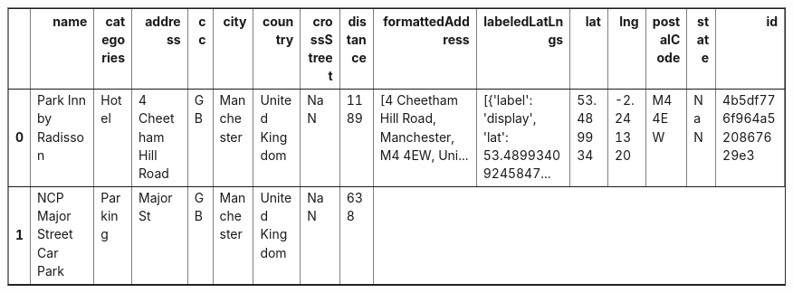 <div>
<style scoped>
    .dataframe tbody tr th:only-of-type {
        vertical-align: middle;
    }

    .dataframe tbody tr th {
        vertical-align: top;
    }

    .dataframe thead th {
        text-align: right;
    }
</style>
<table border="1" class="dataframe">
  <thead>
    <tr style="text-align: right;">
      <th></th>
      <th>name</th>
      <th>categories</th>
      <th>address</th>
      <th>cc</th>
      <th>city</th>
      <th>country</th>
      <th>crossStreet</th>
      <th>distance</th>
      <th>formattedAddress</th>
      <th>labeledLatLngs</th>
      <th>lat</th>
      <th>lng</th>
      <th>postalCode</th>
      <th>state</th>
      <th>id</th>
    </tr>
  </thead>
  <tbody>
    <tr>
      <th>0</th>
      <td>Park Inn by Radisson</td>
      <td>Hotel</td>
      <td>4 Cheetham Hill Road</td>
      <td>GB</td>
      <td>Manchester</td>
      <td>United Kingdom</td>
      <td>NaN</td>
      <td>1189</td>
      <td>[4 Cheetham Hill Road, Manchester, M4 4EW, Uni...</td>
      <td>[{'label': 'display', 'lat': 53.48993409245847...</td>
      <td>53.489934</td>
      <td>-2.241320</td>
      <td>M4 4EW</td>
      <td>NaN</td>
      <td>4b5df776f964a520867629e3</td>
    </tr>
    <tr>
      <th>1</th>
      <td>NCP Major Street Car Park</td>
      <td>Parking</td>
      <td>Major St</td>
      <td>GB</td>
      <td>Manchester</td>
      <td>United Kingdom</td>
      <td>NaN</td>
      <td>638</td>
